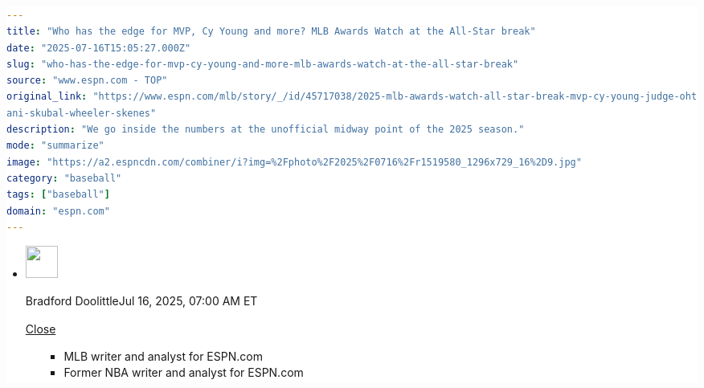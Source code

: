```yaml
---
title: "Who has the edge for MVP, Cy Young and more? MLB Awards Watch at the All-Star break"
date: "2025-07-16T15:05:27.000Z"
slug: "who-has-the-edge-for-mvp-cy-young-and-more-mlb-awards-watch-at-the-all-star-break"
source: "www.espn.com - TOP"
original_link: "https://www.espn.com/mlb/story/_/id/45717038/2025-mlb-awards-watch-all-star-break-mvp-cy-young-judge-ohtani-skubal-wheeler-skenes"
description: "We go inside the numbers at the unofficial midway point of the 2025 season."
mode: "summarize"
image: "https://a2.espncdn.com/combiner/i?img=%2Fphoto%2F2025%2F0716%2Fr1519580_1296x729_16%2D9.jpg"
category: "baseball"
tags: ["baseball"]
domain: "espn.com"
---
```

<div id="readability-page-1" class="page"><div><div><ul><li><p><img src="https://a.espncdn.com/combiner/i?img=/i/columnists/full/doolittle_bradford.png&amp;h=80&amp;w=80&amp;scale=crop" alt="" width="40" height="40"></p><p>Bradford Doolittle<span>Jul 16, 2025, 07:00 AM ET</span></p><div><p><a href="#">Close</a></p><ul><ul><li>MLB writer and analyst for ESPN.com</li>
<li>Former NBA writer and analyst for ESPN.com</li>